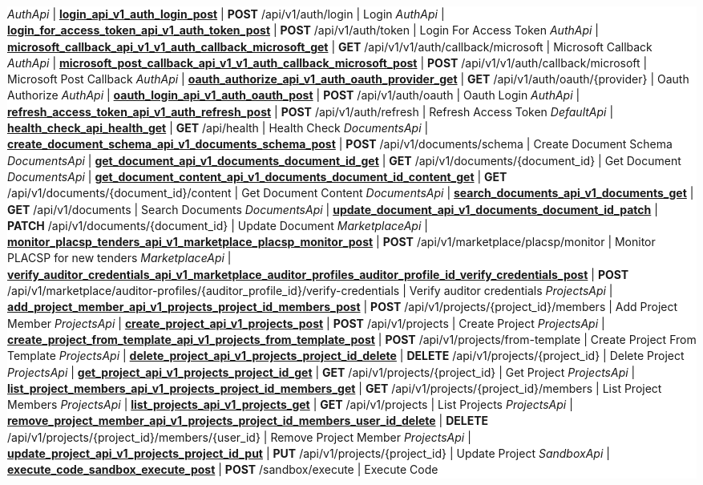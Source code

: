 *AuthApi* | [**login_api_v1_auth_login_post**](docs/AuthApi.md#login_api_v1_auth_login_post) | **POST** /api/v1/auth/login | Login
*AuthApi* | [**login_for_access_token_api_v1_auth_token_post**](docs/AuthApi.md#login_for_access_token_api_v1_auth_token_post) | **POST** /api/v1/auth/token | Login For Access Token
*AuthApi* | [**microsoft_callback_api_v1_v1_auth_callback_microsoft_get**](docs/AuthApi.md#microsoft_callback_api_v1_v1_auth_callback_microsoft_get) | **GET** /api/v1/v1/auth/callback/microsoft | Microsoft Callback
*AuthApi* | [**microsoft_post_callback_api_v1_v1_auth_callback_microsoft_post**](docs/AuthApi.md#microsoft_post_callback_api_v1_v1_auth_callback_microsoft_post) | **POST** /api/v1/v1/auth/callback/microsoft | Microsoft Post Callback
*AuthApi* | [**oauth_authorize_api_v1_auth_oauth_provider_get**](docs/AuthApi.md#oauth_authorize_api_v1_auth_oauth_provider_get) | **GET** /api/v1/auth/oauth/{provider} | Oauth Authorize
*AuthApi* | [**oauth_login_api_v1_auth_oauth_post**](docs/AuthApi.md#oauth_login_api_v1_auth_oauth_post) | **POST** /api/v1/auth/oauth | Oauth Login
*AuthApi* | [**refresh_access_token_api_v1_auth_refresh_post**](docs/AuthApi.md#refresh_access_token_api_v1_auth_refresh_post) | **POST** /api/v1/auth/refresh | Refresh Access Token
*DefaultApi* | [**health_check_api_health_get**](docs/DefaultApi.md#health_check_api_health_get) | **GET** /api/health | Health Check
*DocumentsApi* | [**create_document_schema_api_v1_documents_schema_post**](docs/DocumentsApi.md#create_document_schema_api_v1_documents_schema_post) | **POST** /api/v1/documents/schema | Create Document Schema
*DocumentsApi* | [**get_document_api_v1_documents_document_id_get**](docs/DocumentsApi.md#get_document_api_v1_documents_document_id_get) | **GET** /api/v1/documents/{document_id} | Get Document
*DocumentsApi* | [**get_document_content_api_v1_documents_document_id_content_get**](docs/DocumentsApi.md#get_document_content_api_v1_documents_document_id_content_get) | **GET** /api/v1/documents/{document_id}/content | Get Document Content
*DocumentsApi* | [**search_documents_api_v1_documents_get**](docs/DocumentsApi.md#search_documents_api_v1_documents_get) | **GET** /api/v1/documents | Search Documents
*DocumentsApi* | [**update_document_api_v1_documents_document_id_patch**](docs/DocumentsApi.md#update_document_api_v1_documents_document_id_patch) | **PATCH** /api/v1/documents/{document_id} | Update Document
*MarketplaceApi* | [**monitor_placsp_tenders_api_v1_marketplace_placsp_monitor_post**](docs/MarketplaceApi.md#monitor_placsp_tenders_api_v1_marketplace_placsp_monitor_post) | **POST** /api/v1/marketplace/placsp/monitor | Monitor PLACSP for new tenders
*MarketplaceApi* | [**verify_auditor_credentials_api_v1_marketplace_auditor_profiles_auditor_profile_id_verify_credentials_post**](docs/MarketplaceApi.md#verify_auditor_credentials_api_v1_marketplace_auditor_profiles_auditor_profile_id_verify_credentials_post) | **POST** /api/v1/marketplace/auditor-profiles/{auditor_profile_id}/verify-credentials | Verify auditor credentials
*ProjectsApi* | [**add_project_member_api_v1_projects_project_id_members_post**](docs/ProjectsApi.md#add_project_member_api_v1_projects_project_id_members_post) | **POST** /api/v1/projects/{project_id}/members | Add Project Member
*ProjectsApi* | [**create_project_api_v1_projects_post**](docs/ProjectsApi.md#create_project_api_v1_projects_post) | **POST** /api/v1/projects | Create Project
*ProjectsApi* | [**create_project_from_template_api_v1_projects_from_template_post**](docs/ProjectsApi.md#create_project_from_template_api_v1_projects_from_template_post) | **POST** /api/v1/projects/from-template | Create Project From Template
*ProjectsApi* | [**delete_project_api_v1_projects_project_id_delete**](docs/ProjectsApi.md#delete_project_api_v1_projects_project_id_delete) | **DELETE** /api/v1/projects/{project_id} | Delete Project
*ProjectsApi* | [**get_project_api_v1_projects_project_id_get**](docs/ProjectsApi.md#get_project_api_v1_projects_project_id_get) | **GET** /api/v1/projects/{project_id} | Get Project
*ProjectsApi* | [**list_project_members_api_v1_projects_project_id_members_get**](docs/ProjectsApi.md#list_project_members_api_v1_projects_project_id_members_get) | **GET** /api/v1/projects/{project_id}/members | List Project Members
*ProjectsApi* | [**list_projects_api_v1_projects_get**](docs/ProjectsApi.md#list_projects_api_v1_projects_get) | **GET** /api/v1/projects | List Projects
*ProjectsApi* | [**remove_project_member_api_v1_projects_project_id_members_user_id_delete**](docs/ProjectsApi.md#remove_project_member_api_v1_projects_project_id_members_user_id_delete) | **DELETE** /api/v1/projects/{project_id}/members/{user_id} | Remove Project Member
*ProjectsApi* | [**update_project_api_v1_projects_project_id_put**](docs/ProjectsApi.md#update_project_api_v1_projects_project_id_put) | **PUT** /api/v1/projects/{project_id} | Update Project
*SandboxApi* | [**execute_code_sandbox_execute_post**](docs/SandboxApi.md#execute_code_sandbox_execute_post) | **POST** /sandbox/execute | Execute Code